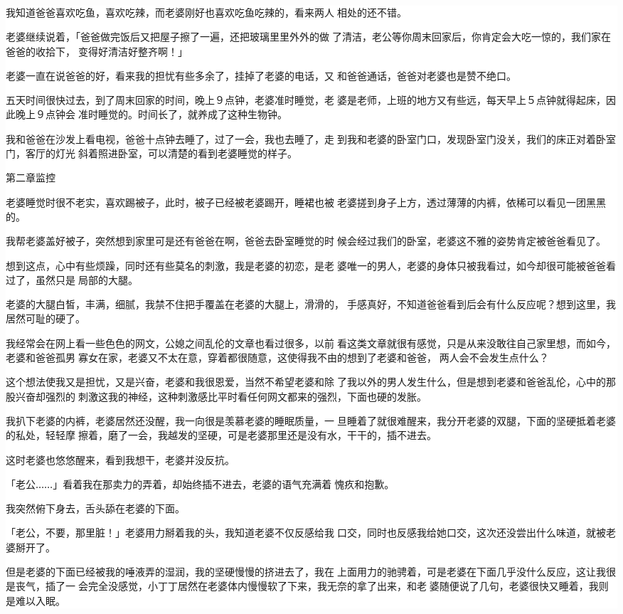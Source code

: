 我知道爸爸喜欢吃鱼，喜欢吃辣，而老婆刚好也喜欢吃鱼吃辣的，看来两人
相处的还不错。

老婆继续说着，「爸爸做完饭后又把屋子擦了一遍，还把玻璃里里外外的做
了清洁，老公等你周末回家后，你肯定会大吃一惊的，我们家在爸爸的收拾下，
变得好清洁好整齐啊！」

老婆一直在说爸爸的好，看来我的担忧有些多余了，挂掉了老婆的电话，又
和爸爸通话，爸爸对老婆也是赞不绝口。

五天时间很快过去，到了周末回家的时间，晚上９点钟，老婆准时睡觉，老
婆是老师，上班的地方又有些远，每天早上５点钟就得起床，因此晚上９点钟会
准时睡觉的。时间长了，就养成了这种生物钟。

我和爸爸在沙发上看电视，爸爸十点钟去睡了，过了一会，我也去睡了，走
到我和老婆的卧室门口，发现卧室门没关，我们的床正对着卧室门，客厅的灯光
斜着照进卧室，可以清楚的看到老婆睡觉的样子。

第二章监控

老婆睡觉时很不老实，喜欢踢被子，此时，被子已经被老婆踢开，睡裙也被
老婆搓到身子上方，透过薄薄的内裤，依稀可以看见一团黑黑的。

我帮老婆盖好被子，突然想到家里可是还有爸爸在啊，爸爸去卧室睡觉的时
候会经过我们的卧室，老婆这不雅的姿势肯定被爸爸看见了。

想到这点，心中有些烦躁，同时还有些莫名的刺激，我是老婆的初恋，是老
婆唯一的男人，老婆的身体只被我看过，如今却很可能被爸爸看过了，虽然只是
局部的大腿。

老婆的大腿白皙，丰满，细腻，我禁不住把手覆盖在老婆的大腿上，滑滑的，
手感真好，不知道爸爸看到后会有什么反应呢？想到这里，我居然可耻的硬了。

我经常会在网上看一些色色的网文，公媳之间乱伦的文章也看过很多，以前
看这类文章就很有感觉，只是从来没敢往自己家里想，而如今，老婆和爸爸孤男
寡女在家，老婆又不太在意，穿着都很随意，这使得我不由的想到了老婆和爸爸，
两人会不会发生点什么？

这个想法使我又是担忧，又是兴奋，老婆和我很恩爱，当然不希望老婆和除
了我以外的男人发生什么，但是想到老婆和爸爸乱伦，心中的那股兴奋却强烈的
刺激这我的神经，这种刺激感比平时看任何网文都来的强烈，下面也硬的发胀。

我扒下老婆的内裤，老婆居然还没醒，我一向很是羡慕老婆的睡眠质量，一
旦睡着了就很难醒来，我分开老婆的双腿，下面的坚硬抵着老婆的私处，轻轻摩
擦着，磨了一会，我越发的坚硬，可是老婆那里还是没有水，干干的，插不进去。

这时老婆也悠悠醒来，看到我想干，老婆并没反抗。

「老公……」看着我在那卖力的弄着，却始终插不进去，老婆的语气充满着
愧疚和抱歉。

我突然俯下身去，舌头舔在老婆的下面。

「老公，不要，那里脏！」老婆用力掰着我的头，我知道老婆不仅反感给我
口交，同时也反感我给她口交，这次还没尝出什么味道，就被老婆掰开了。

但是老婆的下面已经被我的唾液弄的湿润，我的坚硬慢慢的挤进去了，我在
上面用力的驰骋着，可是老婆在下面几乎没什么反应，这让我很是丧气，插了一
会完全没感觉，小丁丁居然在老婆体内慢慢软了下来，我无奈的拿了出来，和老
婆随便说了几句，老婆很快又睡着，我则是难以入眠。

